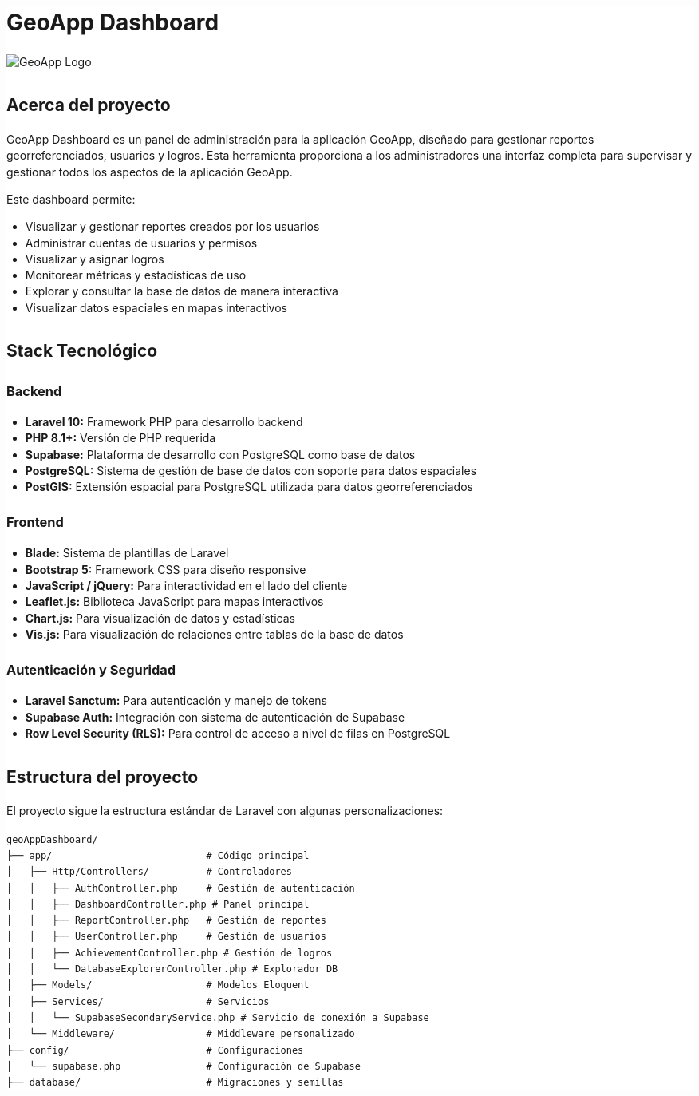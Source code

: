 # GeoApp Dashboard

![GeoApp Logo]()

## Acerca del proyecto

GeoApp Dashboard es un panel de administración para la aplicación GeoApp, diseñado para gestionar reportes georreferenciados, usuarios y logros. Esta herramienta proporciona a los administradores una interfaz completa para supervisar y gestionar todos los aspectos de la aplicación GeoApp.

Este dashboard permite:
- Visualizar y gestionar reportes creados por los usuarios
- Administrar cuentas de usuarios y permisos
- Visualizar y asignar logros
- Monitorear métricas y estadísticas de uso
- Explorar y consultar la base de datos de manera interactiva
- Visualizar datos espaciales en mapas interactivos

## Stack Tecnológico

### Backend
- **Laravel 10:** Framework PHP para desarrollo backend
- **PHP 8.1+:** Versión de PHP requerida
- **Supabase:** Plataforma de desarrollo con PostgreSQL como base de datos
- **PostgreSQL:** Sistema de gestión de base de datos con soporte para datos espaciales
- **PostGIS:** Extensión espacial para PostgreSQL utilizada para datos georreferenciados

### Frontend
- **Blade:** Sistema de plantillas de Laravel
- **Bootstrap 5:** Framework CSS para diseño responsive
- **JavaScript / jQuery:** Para interactividad en el lado del cliente
- **Leaflet.js:** Biblioteca JavaScript para mapas interactivos
- **Chart.js:** Para visualización de datos y estadísticas
- **Vis.js:** Para visualización de relaciones entre tablas de la base de datos

### Autenticación y Seguridad
- **Laravel Sanctum:** Para autenticación y manejo de tokens
- **Supabase Auth:** Integración con sistema de autenticación de Supabase
- **Row Level Security (RLS):** Para control de acceso a nivel de filas en PostgreSQL

## Estructura del proyecto

El proyecto sigue la estructura estándar de Laravel con algunas personalizaciones:

```
geoAppDashboard/
├── app/                           # Código principal
│   ├── Http/Controllers/          # Controladores
│   │   ├── AuthController.php     # Gestión de autenticación
│   │   ├── DashboardController.php # Panel principal
│   │   ├── ReportController.php   # Gestión de reportes
│   │   ├── UserController.php     # Gestión de usuarios
│   │   ├── AchievementController.php # Gestión de logros
│   │   └── DatabaseExplorerController.php # Explorador DB
│   ├── Models/                    # Modelos Eloquent
│   ├── Services/                  # Servicios
│   │   └── SupabaseSecondaryService.php # Servicio de conexión a Supabase
│   └── Middleware/                # Middleware personalizado
├── config/                        # Configuraciones
│   └── supabase.php               # Configuración de Supabase
├── database/                      # Migraciones y semillas
```